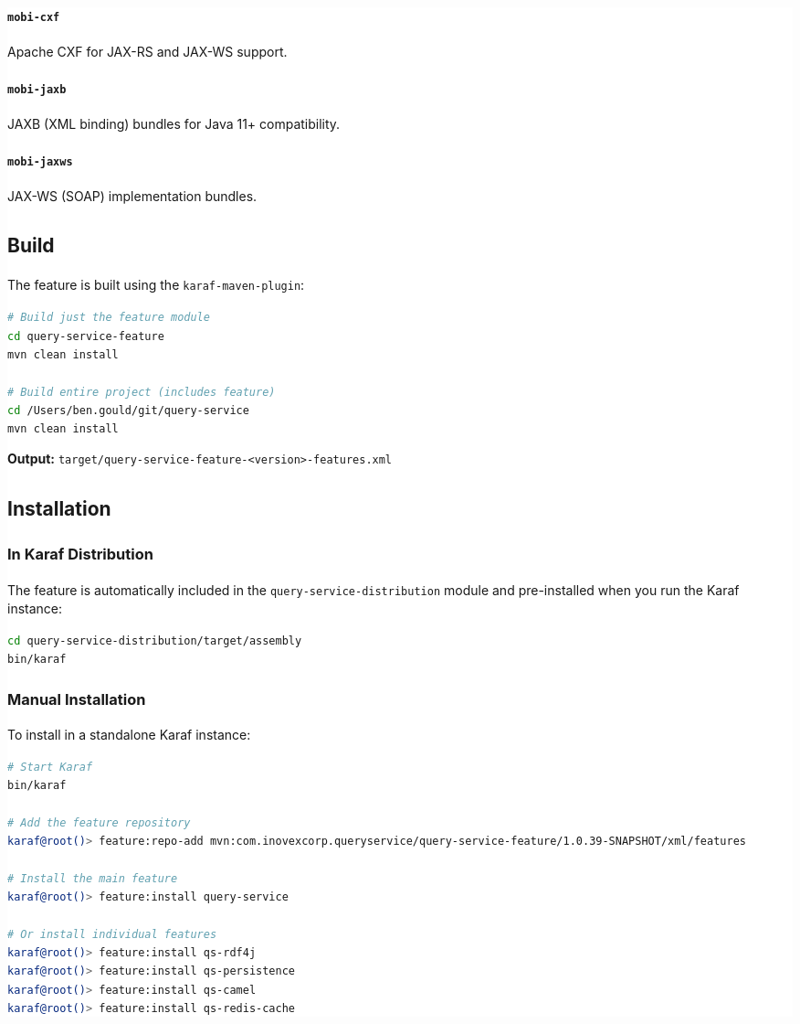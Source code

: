 #### `mobi-cxf`
Apache CXF for JAX-RS and JAX-WS support.

#### `mobi-jaxb`
JAXB (XML binding) bundles for Java 11+ compatibility.

#### `mobi-jaxws`
JAX-WS (SOAP) implementation bundles.

## Build

The feature is built using the `karaf-maven-plugin`:

```bash
# Build just the feature module
cd query-service-feature
mvn clean install

# Build entire project (includes feature)
cd /Users/ben.gould/git/query-service
mvn clean install
```

**Output:** `target/query-service-feature-<version>-features.xml`

## Installation

### In Karaf Distribution

The feature is automatically included in the `query-service-distribution` module and pre-installed when you run the Karaf instance:

```bash
cd query-service-distribution/target/assembly
bin/karaf
```

### Manual Installation

To install in a standalone Karaf instance:

```bash
# Start Karaf
bin/karaf

# Add the feature repository
karaf@root()> feature:repo-add mvn:com.inovexcorp.queryservice/query-service-feature/1.0.39-SNAPSHOT/xml/features

# Install the main feature
karaf@root()> feature:install query-service

# Or install individual features
karaf@root()> feature:install qs-rdf4j
karaf@root()> feature:install qs-persistence
karaf@root()> feature:install qs-camel
karaf@root()> feature:install qs-redis-cache
```
